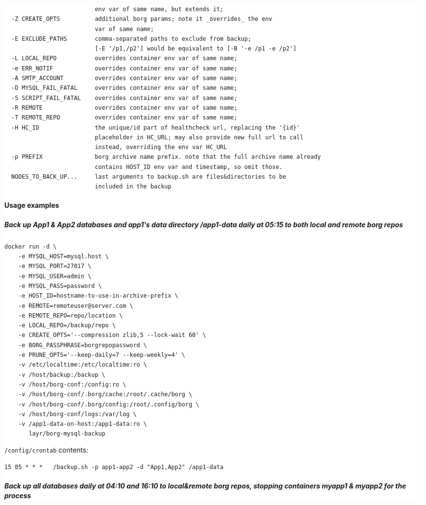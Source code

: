                               env var of same name, but extends it;
      -Z CREATE_OPTS          additional borg params; note it _overrides_ the env
                              var of same name;
      -E EXCLUDE_PATHS        comma-separated paths to exclude from backup; 
                              [-E '/p1,/p2'] would be equivalent to [-B '-e /p1 -e /p2']
      -L LOCAL_REPO           overrides container env var of same name;
      -e ERR_NOTIF            overrides container env var of same name;
      -A SMTP_ACCOUNT         overrides container env var of same name;
      -D MYSQL_FAIL_FATAL     overrides container env var of same name;
      -S SCRIPT_FAIL_FATAL    overrides container env var of same name;
      -R REMOTE               overrides container env var of same name;
      -T REMOTE_REPO          overrides container env var of same name;
      -H HC_ID                the unique/id part of healthcheck url, replacing the '{id}'
                              placeholder in HC_URL; may also provide new full url to call
                              instead, overriding the env var HC_URL
      -p PREFIX               borg archive name prefix. note that the full archive name already
                              contains HOST_ID env var and timestamp, so omit those.
      NODES_TO_BACK_UP...     last arguments to backup.sh are files&directories to be
                              included in the backup

#### Usage examples

##### Back up App1 & App2 databases and app1's data directory /app1-data daily at 05:15 to both local and remote borg repos

    docker run -d \
        -e MYSQL_HOST=mysql.host \
        -e MYSQL_PORT=27017 \
        -e MYSQL_USER=admin \
        -e MYSQL_PASS=password \
        -e HOST_ID=hostname-to-use-in-archive-prefix \
        -e REMOTE=remoteuser@server.com \
        -e REMOTE_REPO=repo/location \
        -e LOCAL_REPO=/backup/repo \
        -e CREATE_OPTS='--compression zlib,5 --lock-wait 60' \
        -e BORG_PASSPHRASE=borgrepopassword \
        -e PRUNE_OPTS='--keep-daily=7 --keep-weekly=4' \
        -v /etc/localtime:/etc/localtime:ro \
        -v /host/backup:/backup \
        -v /host/borg-conf:/config:ro \
        -v /host/borg-conf/.borg/cache:/root/.cache/borg \
        -v /host/borg-conf/.borg/config:/root/.config/borg \
        -v /host/borg-conf/logs:/var/log \
        -v /app1-data-on-host:/app1-data:ro \
           layr/borg-mysql-backup

`/config/crontab` contents:

    15 05 * * *   /backup.sh -p app1-app2 -d "App1,App2" /app1-data 

##### Back up all databases daily at 04:10 and 16:10 to local&remote borg repos, stopping containers myapp1 & myapp2 for the process
